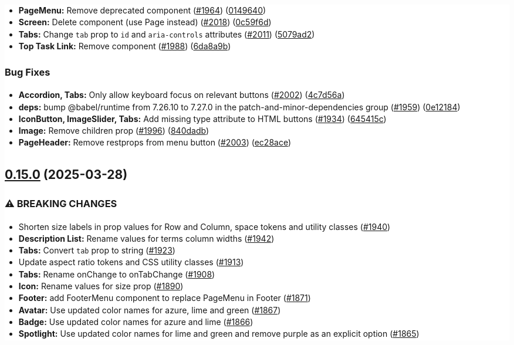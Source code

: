 * **PageMenu:** Remove deprecated component ([#1964](https://github.com/Amsterdam/design-system/issues/1964)) ([0149640](https://github.com/Amsterdam/design-system/commit/0149640ca9d88b45af0223b26cd22680d65b601f))
* **Screen:** Delete component (use Page instead) ([#2018](https://github.com/Amsterdam/design-system/issues/2018)) ([0c59f6d](https://github.com/Amsterdam/design-system/commit/0c59f6dccffa7eda745a3b34554c86b646d514ba))
* **Tabs:** Change `tab` prop to `id` and `aria-controls` attributes ([#2011](https://github.com/Amsterdam/design-system/issues/2011)) ([5079ad2](https://github.com/Amsterdam/design-system/commit/5079ad20b72b75d50bbc3d09c052a27935e6f4cf))
* **Top Task Link:** Remove component ([#1988](https://github.com/Amsterdam/design-system/issues/1988)) ([6da8a9b](https://github.com/Amsterdam/design-system/commit/6da8a9bdf47648a3ff0e18f89ed722092d0dad18))


### Bug Fixes

* **Accordion, Tabs:** Only allow keyboard focus on relevant buttons ([#2002](https://github.com/Amsterdam/design-system/issues/2002)) ([4c7d56a](https://github.com/Amsterdam/design-system/commit/4c7d56a599ed6def87037403e9fad43f0e5f2693))
* **deps:** bump @babel/runtime from 7.26.10 to 7.27.0 in the patch-and-minor-dependencies group ([#1959](https://github.com/Amsterdam/design-system/issues/1959)) ([0e12184](https://github.com/Amsterdam/design-system/commit/0e12184afb91bfbbf45a3eae2969a3a6209c69c7))
* **IconButton, ImageSlider, Tabs:** Add missing type attribute to HTML buttons ([#1934](https://github.com/Amsterdam/design-system/issues/1934)) ([645415c](https://github.com/Amsterdam/design-system/commit/645415c5682142d3e372d663bc65e0881a96ebb0))
* **Image:** Remove children prop ([#1996](https://github.com/Amsterdam/design-system/issues/1996)) ([840dadb](https://github.com/Amsterdam/design-system/commit/840dadb8c93d157f23bca8a1e3683aa94f98db96))
* **PageHeader:** Remove restprops from menu button ([#2003](https://github.com/Amsterdam/design-system/issues/2003)) ([ec28ace](https://github.com/Amsterdam/design-system/commit/ec28acef4663f7cbe722217cb297e8d1c541a722))

## [0.15.0](https://github.com/Amsterdam/design-system/compare/design-system-react-v0.14.1...design-system-react-v0.15.0) (2025-03-28)


### ⚠ BREAKING CHANGES

* Shorten size labels in prop values for Row and Column, space tokens and utility classes ([#1940](https://github.com/Amsterdam/design-system/issues/1940))
* **Description List:** Rename values for terms column widths ([#1942](https://github.com/Amsterdam/design-system/issues/1942))
* **Tabs:** Convert `tab` prop to string ([#1923](https://github.com/Amsterdam/design-system/issues/1923))
* Update aspect ratio tokens and CSS utility classes ([#1913](https://github.com/Amsterdam/design-system/issues/1913))
* **Tabs:** Rename onChange to onTabChange ([#1908](https://github.com/Amsterdam/design-system/issues/1908))
* **Icon:** Rename values for size prop ([#1890](https://github.com/Amsterdam/design-system/issues/1890))
* **Footer:** add FooterMenu component to replace PageMenu in Footer ([#1871](https://github.com/Amsterdam/design-system/issues/1871))
* **Avatar:** Use updated color names for azure, lime and green  ([#1867](https://github.com/Amsterdam/design-system/issues/1867))
* **Badge:** Use updated color names for azure and lime ([#1866](https://github.com/Amsterdam/design-system/issues/1866))
* **Spotlight:** Use updated color names for lime and green and remove purple as an explicit option ([#1865](https://github.com/Amsterdam/design-system/issues/1865))
